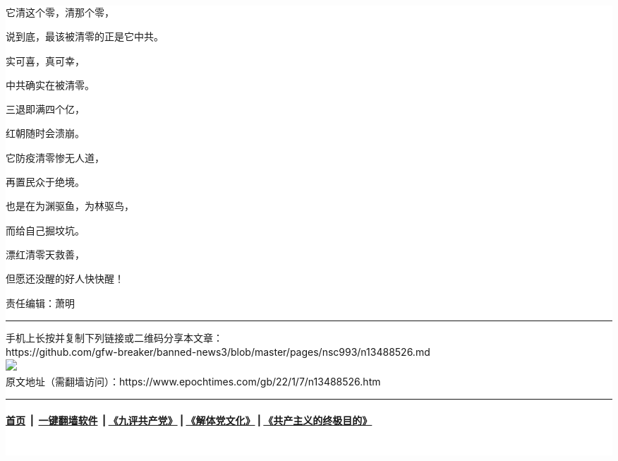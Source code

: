  它清这个零，清那个零，
</p>
<p>
 说到底，最该被清零的正是它中共。
</p>
<p>
 实可喜，真可幸，
</p>
<p>
 中共确实在被清零。
</p>
<p>
 三退即满四个亿，
</p>
<p>
 红朝随时会溃崩。
</p>
<p>
 它防疫清零惨无人道，
</p>
<p>
 再置民众于绝境。
</p>
<p>
 也是在为渊驱鱼，为林驱鸟，
</p>
<p>
 而给自己掘坟坑。
</p>
<p>
 漂红清零天救善，
</p>
<p>
 但愿还没醒的好人快快醒！
</p>
<p>
 责任编辑：萧明
</p>
</div>
<hr/>
手机上长按并复制下列链接或二维码分享本文章：<br/>
https://github.com/gfw-breaker/banned-news3/blob/master/pages/nsc993/n13488526.md <br/>
<a href='https://github.com/gfw-breaker/banned-news3/blob/master/pages/nsc993/n13488526.md'><img src='https://github.com/gfw-breaker/banned-news3/blob/master/pages/nsc993/n13488526.md.png'/></a> <br/>
原文地址（需翻墙访问）：https://www.epochtimes.com/gb/22/1/7/n13488526.htm


------------------------
#### [首页](https://github.com/gfw-breaker/banned-news3/blob/master/README.md) &nbsp;|&nbsp; [一键翻墙软件](https://github.com/gfw-breaker/nogfw/blob/master/README.md) &nbsp;| [《九评共产党》](https://github.com/gfw-breaker/9ping.md/blob/master/README.md#九评之一评共产党是什么) | [《解体党文化》](https://github.com/gfw-breaker/jtdwh.md/blob/master/README.md) | [《共产主义的终极目的》](https://github.com/gfw-breaker/gczydzjmd.md/blob/master/README.md)


<img src='http://gfw-breaker.win/banned-news3/pages/nsc993/n13488526.md' width='0px' height='0px'/>